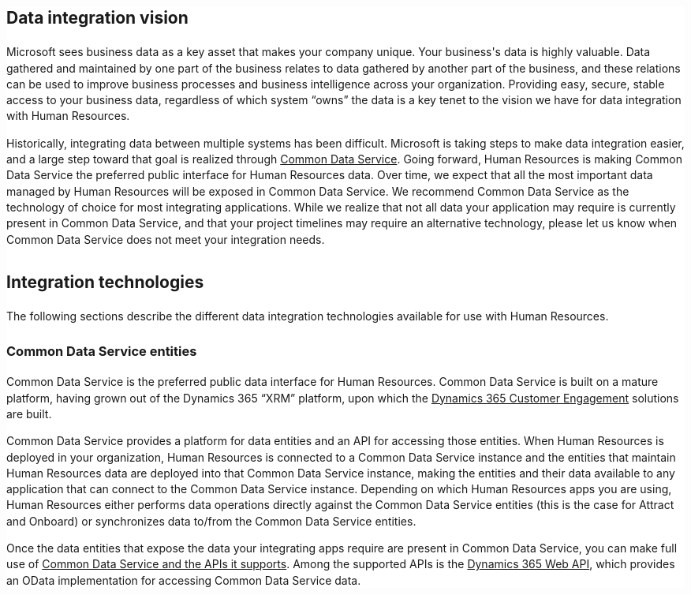## Data integration vision
Microsoft sees business data as a key asset that makes your company unique. Your
business's data is highly valuable. Data gathered and maintained by one part of
the business relates to data gathered by another part of the business, and these
relations can be used to improve business processes and business intelligence
across your organization. Providing easy, secure, stable access to your business
data, regardless of which system “owns” the data is a key tenet to the vision we
have for data integration with Human Resources.

Historically, integrating data between multiple systems has been difficult.
Microsoft is taking steps to make data integration easier, and a large step
toward that goal is realized through [Common Data Service](https://docs.microsoft.com/powerapps/maker/common-data-service/data-platform-intro).
Going forward, Human Resources is making Common Data Service the preferred
public interface for Human Resources data. Over time, we expect that all the most important
data managed by Human Resources will be exposed in Common Data Service. We recommend Common Data Service
as the technology of choice for most integrating applications. While we realize
that not all data your application may require is currently present in Common Data Service, and
that your project timelines may require an alternative technology, please
let us know when Common Data Service does not meet your integration needs.

## Integration technologies
The following sections describe the different data integration technologies
available for use with Human Resources.

### Common Data Service entities
Common Data Service is the preferred public data interface for Human Resources. Common Data Service is
built on a mature platform, having grown out of the Dynamics 365 “XRM” platform,
upon which the [Dynamics 365 Customer
Engagement](https://docs.microsoft.com/dynamics365/#pivot=business-apps&panel=customer-engagement)
solutions are built.

Common Data Service provides a platform for data entities and an API for accessing those
entities. When Human Resources is deployed in your organization, Human Resources
is connected to a Common Data Service instance and the entities that maintain Human Resources data are
deployed into that Common Data Service instance, making the entities and their data available to
any application that can connect to the Common Data Service instance. Depending on which Human Resources
apps you are using, Human Resources either performs data operations directly against the
Common Data Service entities (this is the case for Attract and Onboard) or synchronizes data
to/from the Common Data Service entities.

Once the data entities that expose the data your integrating apps require are
present in Common Data Service, you can make full use of [Common Data Service and the APIs it
supports](https://docs.microsoft.com/powerapps/#pivot=home&panel=developer).
Among the supported APIs is the [Dynamics 365 Web
API](https://docs.microsoft.com/dynamics365/customer-engagement/developer/use-microsoft-dynamics-365-web-api),
which provides an OData implementation for accessing Common Data Service data.
